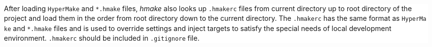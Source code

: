After loading `HyperMake` and `*.hmake` files, _hmake_ also looks up `.hmakerc`
files from current directory up to root directory of the project and load them
in the order from root directory down to the current directory.
The `.hmakerc` has the same format as `HyperMake` and `*.hmake` files and is
used to override settings and inject targets to satisfy the special needs of
local development environment.
`.hmakerc` should be included in `.gitignore` file.
